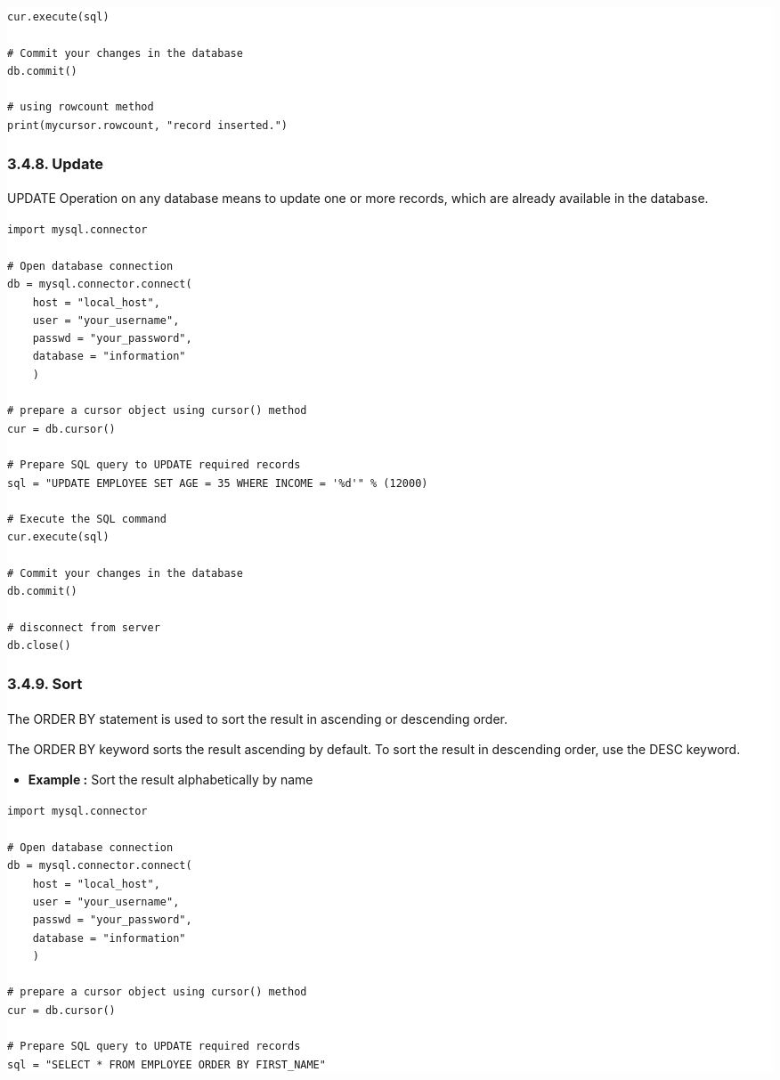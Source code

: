 ```
cur.execute(sql)

# Commit your changes in the database
db.commit()

# using rowcount method
print(mycursor.rowcount, "record inserted.")
```

### 3.4.8. Update

UPDATE Operation on any database means to update one or more records, which are already available in the database.

```
import mysql.connector

# Open database connection
db = mysql.connector.connect(
    host = "local_host",
    user = "your_username",
    passwd = "your_password",
    database = "information"
    )

# prepare a cursor object using cursor() method
cur = db.cursor()

# Prepare SQL query to UPDATE required records
sql = "UPDATE EMPLOYEE SET AGE = 35 WHERE INCOME = '%d'" % (12000)

# Execute the SQL command
cur.execute(sql)

# Commit your changes in the database
db.commit()

# disconnect from server
db.close()
```
### 3.4.9. Sort

The ORDER BY statement is used to sort the result in ascending or descending order.

The ORDER BY keyword sorts the result ascending by default. To sort the result in descending order, use the DESC keyword.

- **Example :**
Sort the result alphabetically by name
```
import mysql.connector

# Open database connection
db = mysql.connector.connect(
    host = "local_host",
    user = "your_username",
    passwd = "your_password",
    database = "information"
    )

# prepare a cursor object using cursor() method
cur = db.cursor()

# Prepare SQL query to UPDATE required records
sql = "SELECT * FROM EMPLOYEE ORDER BY FIRST_NAME"
```